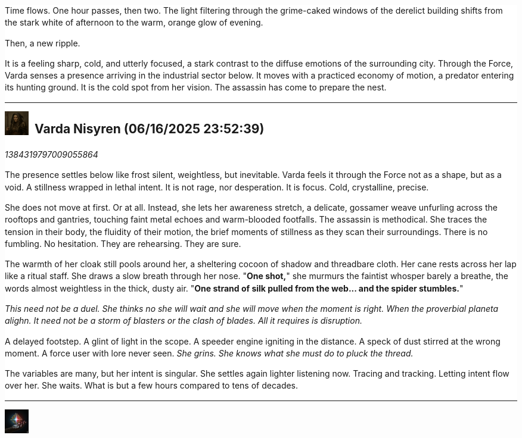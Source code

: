 Time flows. One hour passes, then two. The light filtering through the grime-caked windows of the derelict building shifts from the stark white of afternoon to the warm, orange glow of evening.

Then, a new ripple.

It is a feeling sharp, cold, and utterly focused, a stark contrast to the diffuse emotions of the surrounding city. Through the Force, Varda senses a presence arriving in the industrial sector below. It moves with a practiced economy of motion, a predator entering its hunting ground. It is the cold spot from her vision. The assassin has come to prepare the nest.

---

<img src="avatars/1382501818768298095/14d583853ee8dc32e686b8feb7f254fe.png" alt="avatar" style="width: 40px; height: 40px; margin-right: 10px;" width="40" height="40" align="left">

## **Varda Nisyren** (06/16/2025 23:52:39) <br style='clear: both;'>

*1384319797009055864*

The presence settles below like frost silent, weightless, but inevitable. Varda feels it through the Force not as a shape, but as a void. A stillness wrapped in lethal intent. It is not rage, nor desperation. It is focus. Cold, crystalline, precise.

She does not move at first. Or at all. Instead, she lets her awareness stretch, a delicate, gossamer weave unfurling across the rooftops and gantries, touching faint metal echoes and warm-blooded footfalls. The assassin is methodical. She traces the tension in their body, the fluidity of their motion, the brief moments of stillness as they scan their surroundings. There is no fumbling. No hesitation. They are rehearsing. They are sure.

The warmth of her cloak still pools around her, a sheltering cocoon of shadow and threadbare cloth. Her cane rests across her lap like a ritual staff. She draws a slow breath through her nose. "**One shot,**" she murmurs the faintist whosper barely a breathe, the words almost weightless in the thick, dusty air. "**One strand of silk pulled from the web... and the spider stumbles.**"

*This need not be a duel. She thinks no she will wait and she will move when the moment is right. When the proverbial planeta alighn. It need not be a storm of blasters or the clash of blades. All it requires is disruption.*

A delayed footstep. A glint of light in the scope. A speeder engine igniting in the distance. A speck of dust stirred at the wrong moment. A force user with lore never seen. *She grins. She knows what she must do to pluck the thread.*

The variables are many, but her intent is singular. She settles again lighter listening now. Tracing and tracking. Letting intent flow over her. She waits. What is but a few hours compared to tens of decades.

---

<img src="avatars/1382501818768298095/b8ff56e6117f4cd57f52136a4c89f939.png" alt="avatar" style="width: 40px; height: 40px; margin-right: 10px;" width="40" height="40" align="left">
